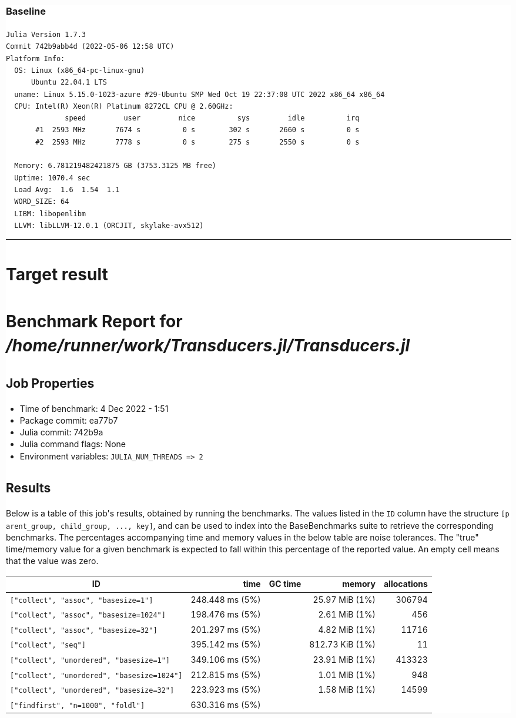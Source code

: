 ### Baseline
```
Julia Version 1.7.3
Commit 742b9abb4d (2022-05-06 12:58 UTC)
Platform Info:
  OS: Linux (x86_64-pc-linux-gnu)
      Ubuntu 22.04.1 LTS
  uname: Linux 5.15.0-1023-azure #29-Ubuntu SMP Wed Oct 19 22:37:08 UTC 2022 x86_64 x86_64
  CPU: Intel(R) Xeon(R) Platinum 8272CL CPU @ 2.60GHz: 
              speed         user         nice          sys         idle          irq
       #1  2593 MHz       7674 s          0 s        302 s       2660 s          0 s
       #2  2593 MHz       7778 s          0 s        275 s       2550 s          0 s
       
  Memory: 6.781219482421875 GB (3753.3125 MB free)
  Uptime: 1070.4 sec
  Load Avg:  1.6  1.54  1.1
  WORD_SIZE: 64
  LIBM: libopenlibm
  LLVM: libLLVM-12.0.1 (ORCJIT, skylake-avx512)
```

---
# Target result
# Benchmark Report for */home/runner/work/Transducers.jl/Transducers.jl*

## Job Properties
* Time of benchmark: 4 Dec 2022 - 1:51
* Package commit: ea77b7
* Julia commit: 742b9a
* Julia command flags: None
* Environment variables: `JULIA_NUM_THREADS => 2`

## Results
Below is a table of this job's results, obtained by running the benchmarks.
The values listed in the `ID` column have the structure `[parent_group, child_group, ..., key]`, and can be used to
index into the BaseBenchmarks suite to retrieve the corresponding benchmarks.
The percentages accompanying time and memory values in the below table are noise tolerances. The "true"
time/memory value for a given benchmark is expected to fall within this percentage of the reported value.
An empty cell means that the value was zero.

| ID                                                  | time            | GC time | memory          | allocations |
|-----------------------------------------------------|----------------:|--------:|----------------:|------------:|
| `["collect", "assoc", "basesize=1"]`                | 248.448 ms (5%) |         |  25.97 MiB (1%) |      306794 |
| `["collect", "assoc", "basesize=1024"]`             | 198.476 ms (5%) |         |   2.61 MiB (1%) |         456 |
| `["collect", "assoc", "basesize=32"]`               | 201.297 ms (5%) |         |   4.82 MiB (1%) |       11716 |
| `["collect", "seq"]`                                | 395.142 ms (5%) |         | 812.73 KiB (1%) |          11 |
| `["collect", "unordered", "basesize=1"]`            | 349.106 ms (5%) |         |  23.91 MiB (1%) |      413323 |
| `["collect", "unordered", "basesize=1024"]`         | 212.815 ms (5%) |         |   1.01 MiB (1%) |         948 |
| `["collect", "unordered", "basesize=32"]`           | 223.923 ms (5%) |         |   1.58 MiB (1%) |       14599 |
| `["findfirst", "n=1000", "foldl"]`                  | 630.316 ms (5%) |         |                 |             |